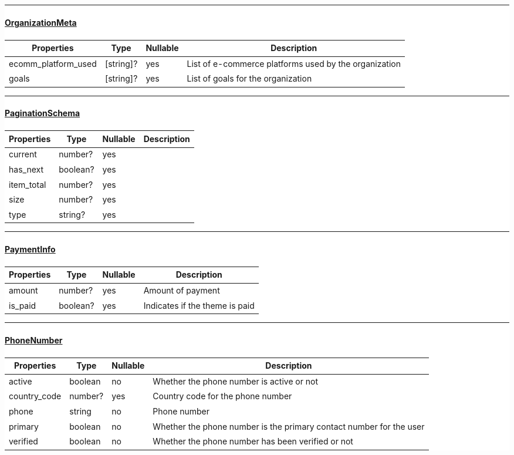 
---

#### [OrganizationMeta](#OrganizationMeta)

 | Properties | Type | Nullable | Description |
 | ---------- | ---- | -------- | ----------- |
 | ecomm_platform_used | [string]? |  yes  | List of e-commerce platforms used by the organization |
 | goals | [string]? |  yes  | List of goals for the organization |
 

---

#### [PaginationSchema](#PaginationSchema)

 | Properties | Type | Nullable | Description |
 | ---------- | ---- | -------- | ----------- |
 | current | number? |  yes  |  |
 | has_next | boolean? |  yes  |  |
 | item_total | number? |  yes  |  |
 | size | number? |  yes  |  |
 | type | string? |  yes  |  |
 

---

#### [PaymentInfo](#PaymentInfo)

 | Properties | Type | Nullable | Description |
 | ---------- | ---- | -------- | ----------- |
 | amount | number? |  yes  | Amount of payment |
 | is_paid | boolean? |  yes  | Indicates if the theme is paid |
 

---

#### [PhoneNumber](#PhoneNumber)

 | Properties | Type | Nullable | Description |
 | ---------- | ---- | -------- | ----------- |
 | active | boolean |  no  | Whether the phone number is active or not |
 | country_code | number? |  yes  | Country code for the phone number |
 | phone | string |  no  | Phone number |
 | primary | boolean |  no  | Whether the phone number is the primary contact number for the user |
 | verified | boolean |  no  | Whether the phone number has been verified or not |
 